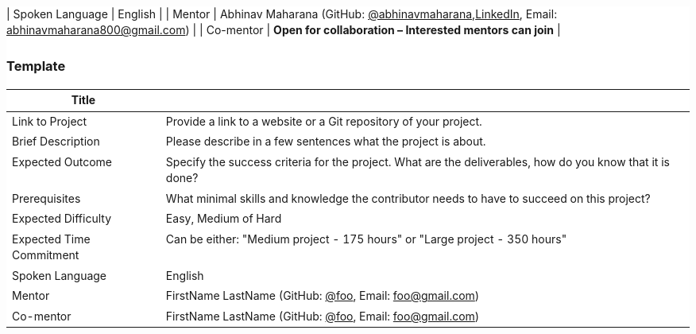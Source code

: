 | Spoken Language          | English                                                                                                                                                                                                                                                                                                                                                                                                                                                         |
| Mentor                   | Abhinav Maharana (GitHub: [@abhinavmaharana](https://github.com/abhinavmaharana),[LinkedIn](https://www.linkedin.com/in/abhinavmaharana/), Email: [abhinavmaharana800@gmail.com](mailto:kannupriyakalra@gmail.com))                                                                                                                                                                                                                                             |
| Co-mentor                | **Open for collaboration – Interested mentors can join**                                                                                                                                                                                                                                                                                                                                                                                                        |

### Template

| Title                    |                                                                                                           |
| ------------------------ | --------------------------------------------------------------------------------------------------------- |
| Link to Project          | Provide a link to a website or a Git repository of your project.                                          |
| Brief Description        | Please describe in a few sentences what the project is about.                                             |
| Expected Outcome         | Specify the success criteria for the project. What are the deliverables, how do you know that it is done? |
| Prerequisites            | What minimal skills and knowledge the contributor needs to have to succeed on this project?               |
| Expected Difficulty      | Easy, Medium of Hard                                                                                      |
| Expected Time Commitment | Can be either: "Medium project - 175 hours" or "Large project - 350 hours"                                |
| Spoken Language          | English                                                                                                   |
| Mentor                   | FirstName LastName (GitHub: [@foo](https://github.com/foo), Email: [foo@gmail.com](mailto:foo@gmail.com)) |
| Co-mentor                | FirstName LastName (GitHub: [@foo](https://github.com/foo), Email: [foo@gmail.com](mailto:foo@gmail.com)) |
